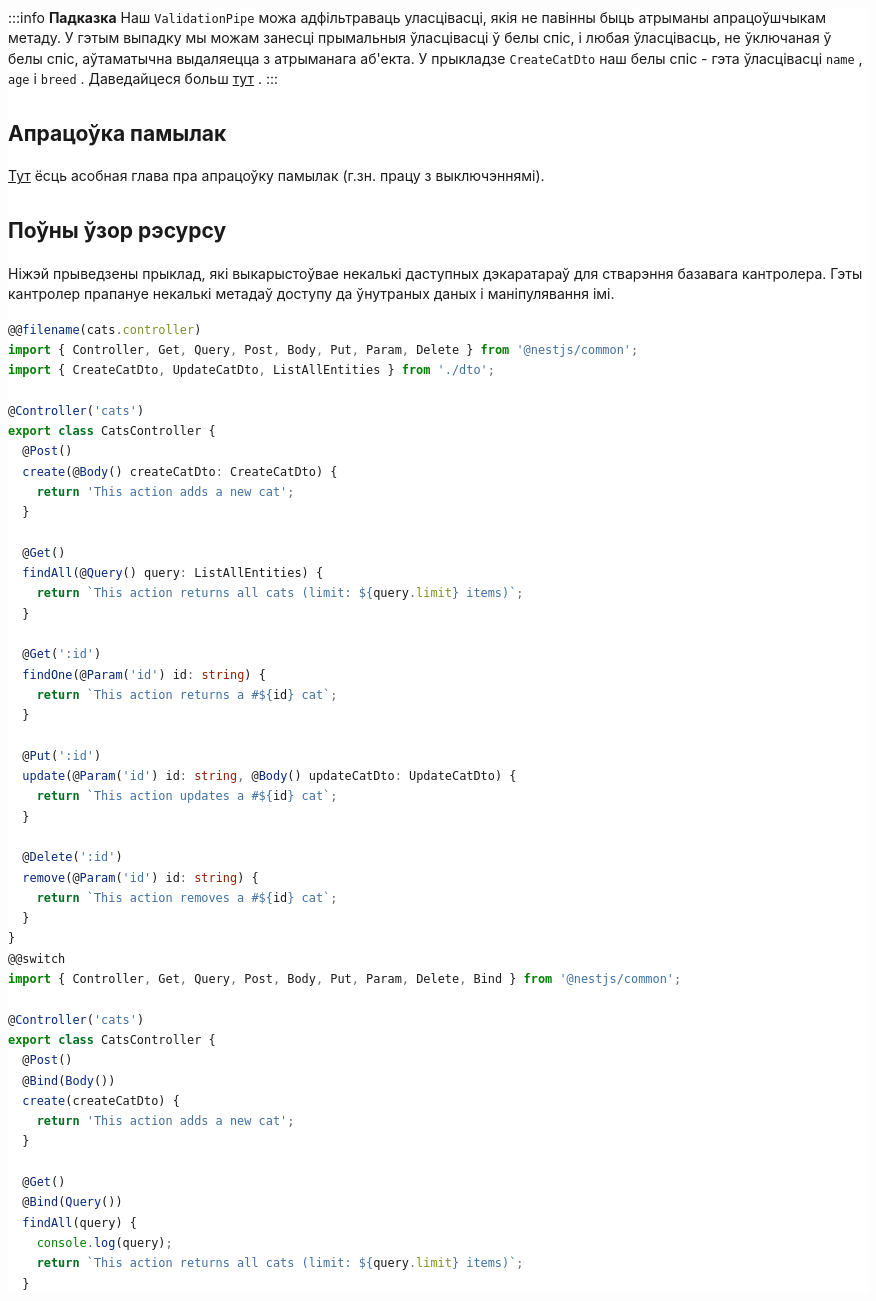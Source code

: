 :::info **Падказка** Наш `ValidationPipe` можа адфільтраваць уласцівасці, якія не павінны быць атрыманы апрацоўшчыкам метаду. У гэтым выпадку мы можам занесці прымальныя ўласцівасці ў белы спіс, і любая ўласцівасць, не ўключаная ў белы спіс, аўтаматычна выдаляецца з атрыманага аб'екта. У прыкладзе `CreateCatDto` наш белы спіс - гэта ўласцівасці `name` , `age` і `breed` . Даведайцеся больш [тут](https://docs.nestjs.com/techniques/validation#stripping-properties) . :::

## Апрацоўка памылак

[Тут](/exception-filters) ёсць асобная глава пра апрацоўку памылак (г.зн. працу з выключэннямі).

## Поўны ўзор рэсурсу

Ніжэй прыведзены прыклад, які выкарыстоўвае некалькі даступных дэкаратараў для стварэння базавага кантролера. Гэты кантролер прапануе некалькі метадаў доступу да ўнутраных даных і маніпулявання імі.

```typescript
@@filename(cats.controller)
import { Controller, Get, Query, Post, Body, Put, Param, Delete } from '@nestjs/common';
import { CreateCatDto, UpdateCatDto, ListAllEntities } from './dto';

@Controller('cats')
export class CatsController {
  @Post()
  create(@Body() createCatDto: CreateCatDto) {
    return 'This action adds a new cat';
  }

  @Get()
  findAll(@Query() query: ListAllEntities) {
    return `This action returns all cats (limit: ${query.limit} items)`;
  }

  @Get(':id')
  findOne(@Param('id') id: string) {
    return `This action returns a #${id} cat`;
  }

  @Put(':id')
  update(@Param('id') id: string, @Body() updateCatDto: UpdateCatDto) {
    return `This action updates a #${id} cat`;
  }

  @Delete(':id')
  remove(@Param('id') id: string) {
    return `This action removes a #${id} cat`;
  }
}
@@switch
import { Controller, Get, Query, Post, Body, Put, Param, Delete, Bind } from '@nestjs/common';

@Controller('cats')
export class CatsController {
  @Post()
  @Bind(Body())
  create(createCatDto) {
    return 'This action adds a new cat';
  }

  @Get()
  @Bind(Query())
  findAll(query) {
    console.log(query);
    return `This action returns all cats (limit: ${query.limit} items)`;
  }
```
